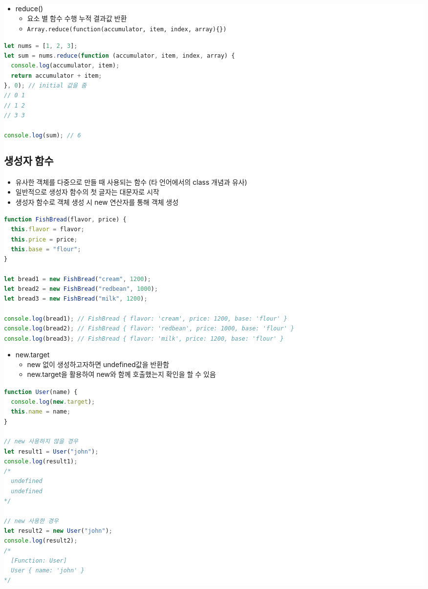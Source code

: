 - reduce()
  - 요소 별 함수 수행 누적 결과값 반환
  - `Array.reduce(function(accumulator, item, index, array){})`

```javascript
let nums = [1, 2, 3];
let sum = nums.reduce(function (accumulator, item, index, array) {
  console.log(accumulator, item);
  return accumulator + item;
}, 0); // initial 값을 줌
// 0 1
// 1 2
// 3 3

console.log(sum); // 6
```

## 생성자 함수

- 유사한 객체를 다중으로 만들 때 사용되는 함수 (타 언어에서의 class 개념과 유사)
- 일반적으로 생성자 함수의 첫 글자는 대문자로 시작
- 생성자 함수로 객체 생성 시 new 연산자를 통해 객체 생성

```javascript
function FishBread(flavor, price) {
  this.flavor = flavor;
  this.price = price;
  this.base = "flour";
}

let bread1 = new FishBread("cream", 1200);
let bread2 = new FishBread("redbean", 1000);
let bread3 = new FishBread("milk", 1200);

console.log(bread1); // FishBread { flavor: 'cream', price: 1200, base: 'flour' }
console.log(bread2); // FishBread { flavor: 'redbean', price: 1000, base: 'flour' }
console.log(bread3); // FishBread { flavor: 'milk', price: 1200, base: 'flour' }
```

- new.target
  - new 없이 생성하고자하면 undefined값을 반환함
  - new.target을 활용하여 new와 함께 호출했는지 확인을 할 수 있음

```javascript
function User(name) {
  console.log(new.target);
  this.name = name;
}

// new 사용하지 않을 경우
let result1 = User("john");
console.log(result1);
/*
  undefined
  undefined
*/

// new 사용한 경우
let result2 = new User("john");
console.log(result2);
/*
  [Function: User]
  User { name: 'john' }
*/
```
